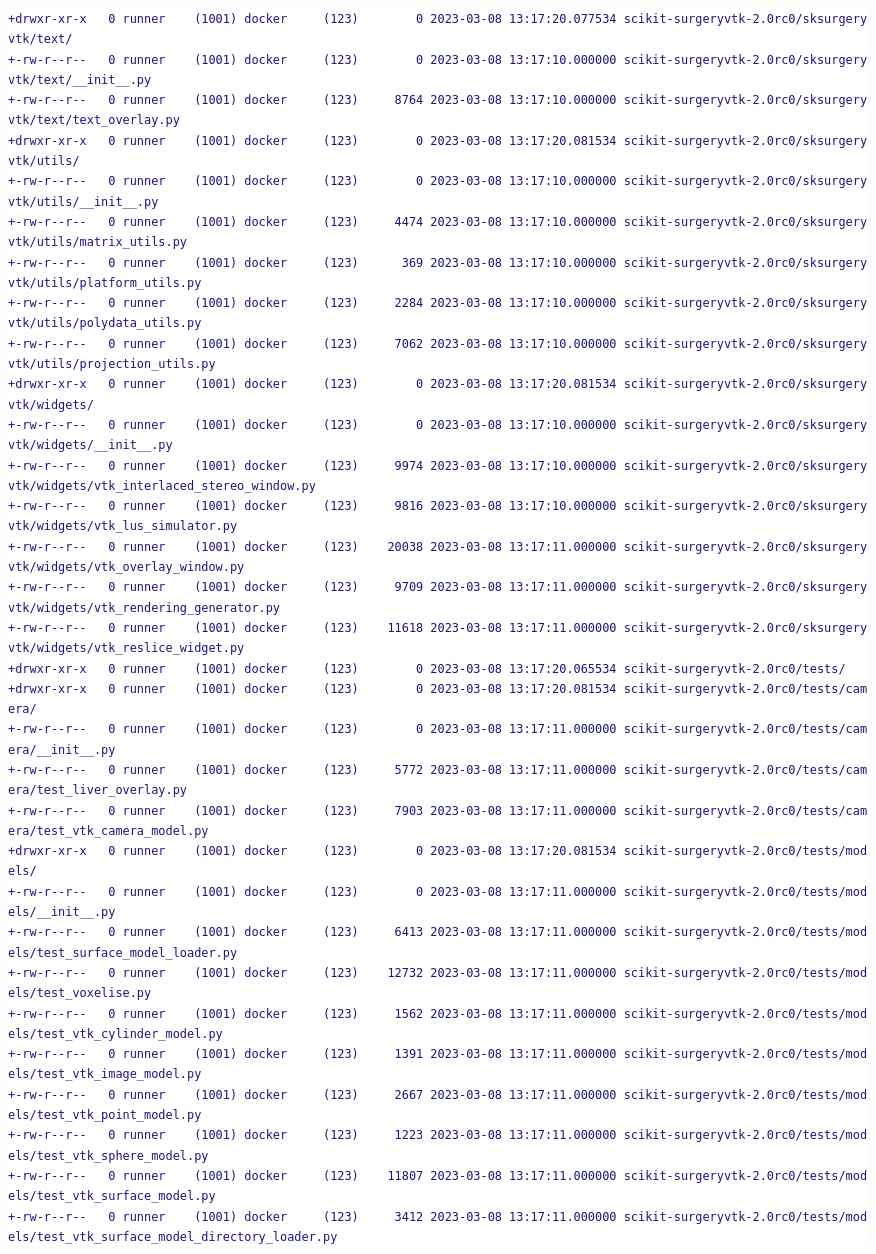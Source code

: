```diff
+drwxr-xr-x   0 runner    (1001) docker     (123)        0 2023-03-08 13:17:20.077534 scikit-surgeryvtk-2.0rc0/sksurgeryvtk/text/
+-rw-r--r--   0 runner    (1001) docker     (123)        0 2023-03-08 13:17:10.000000 scikit-surgeryvtk-2.0rc0/sksurgeryvtk/text/__init__.py
+-rw-r--r--   0 runner    (1001) docker     (123)     8764 2023-03-08 13:17:10.000000 scikit-surgeryvtk-2.0rc0/sksurgeryvtk/text/text_overlay.py
+drwxr-xr-x   0 runner    (1001) docker     (123)        0 2023-03-08 13:17:20.081534 scikit-surgeryvtk-2.0rc0/sksurgeryvtk/utils/
+-rw-r--r--   0 runner    (1001) docker     (123)        0 2023-03-08 13:17:10.000000 scikit-surgeryvtk-2.0rc0/sksurgeryvtk/utils/__init__.py
+-rw-r--r--   0 runner    (1001) docker     (123)     4474 2023-03-08 13:17:10.000000 scikit-surgeryvtk-2.0rc0/sksurgeryvtk/utils/matrix_utils.py
+-rw-r--r--   0 runner    (1001) docker     (123)      369 2023-03-08 13:17:10.000000 scikit-surgeryvtk-2.0rc0/sksurgeryvtk/utils/platform_utils.py
+-rw-r--r--   0 runner    (1001) docker     (123)     2284 2023-03-08 13:17:10.000000 scikit-surgeryvtk-2.0rc0/sksurgeryvtk/utils/polydata_utils.py
+-rw-r--r--   0 runner    (1001) docker     (123)     7062 2023-03-08 13:17:10.000000 scikit-surgeryvtk-2.0rc0/sksurgeryvtk/utils/projection_utils.py
+drwxr-xr-x   0 runner    (1001) docker     (123)        0 2023-03-08 13:17:20.081534 scikit-surgeryvtk-2.0rc0/sksurgeryvtk/widgets/
+-rw-r--r--   0 runner    (1001) docker     (123)        0 2023-03-08 13:17:10.000000 scikit-surgeryvtk-2.0rc0/sksurgeryvtk/widgets/__init__.py
+-rw-r--r--   0 runner    (1001) docker     (123)     9974 2023-03-08 13:17:10.000000 scikit-surgeryvtk-2.0rc0/sksurgeryvtk/widgets/vtk_interlaced_stereo_window.py
+-rw-r--r--   0 runner    (1001) docker     (123)     9816 2023-03-08 13:17:10.000000 scikit-surgeryvtk-2.0rc0/sksurgeryvtk/widgets/vtk_lus_simulator.py
+-rw-r--r--   0 runner    (1001) docker     (123)    20038 2023-03-08 13:17:11.000000 scikit-surgeryvtk-2.0rc0/sksurgeryvtk/widgets/vtk_overlay_window.py
+-rw-r--r--   0 runner    (1001) docker     (123)     9709 2023-03-08 13:17:11.000000 scikit-surgeryvtk-2.0rc0/sksurgeryvtk/widgets/vtk_rendering_generator.py
+-rw-r--r--   0 runner    (1001) docker     (123)    11618 2023-03-08 13:17:11.000000 scikit-surgeryvtk-2.0rc0/sksurgeryvtk/widgets/vtk_reslice_widget.py
+drwxr-xr-x   0 runner    (1001) docker     (123)        0 2023-03-08 13:17:20.065534 scikit-surgeryvtk-2.0rc0/tests/
+drwxr-xr-x   0 runner    (1001) docker     (123)        0 2023-03-08 13:17:20.081534 scikit-surgeryvtk-2.0rc0/tests/camera/
+-rw-r--r--   0 runner    (1001) docker     (123)        0 2023-03-08 13:17:11.000000 scikit-surgeryvtk-2.0rc0/tests/camera/__init__.py
+-rw-r--r--   0 runner    (1001) docker     (123)     5772 2023-03-08 13:17:11.000000 scikit-surgeryvtk-2.0rc0/tests/camera/test_liver_overlay.py
+-rw-r--r--   0 runner    (1001) docker     (123)     7903 2023-03-08 13:17:11.000000 scikit-surgeryvtk-2.0rc0/tests/camera/test_vtk_camera_model.py
+drwxr-xr-x   0 runner    (1001) docker     (123)        0 2023-03-08 13:17:20.081534 scikit-surgeryvtk-2.0rc0/tests/models/
+-rw-r--r--   0 runner    (1001) docker     (123)        0 2023-03-08 13:17:11.000000 scikit-surgeryvtk-2.0rc0/tests/models/__init__.py
+-rw-r--r--   0 runner    (1001) docker     (123)     6413 2023-03-08 13:17:11.000000 scikit-surgeryvtk-2.0rc0/tests/models/test_surface_model_loader.py
+-rw-r--r--   0 runner    (1001) docker     (123)    12732 2023-03-08 13:17:11.000000 scikit-surgeryvtk-2.0rc0/tests/models/test_voxelise.py
+-rw-r--r--   0 runner    (1001) docker     (123)     1562 2023-03-08 13:17:11.000000 scikit-surgeryvtk-2.0rc0/tests/models/test_vtk_cylinder_model.py
+-rw-r--r--   0 runner    (1001) docker     (123)     1391 2023-03-08 13:17:11.000000 scikit-surgeryvtk-2.0rc0/tests/models/test_vtk_image_model.py
+-rw-r--r--   0 runner    (1001) docker     (123)     2667 2023-03-08 13:17:11.000000 scikit-surgeryvtk-2.0rc0/tests/models/test_vtk_point_model.py
+-rw-r--r--   0 runner    (1001) docker     (123)     1223 2023-03-08 13:17:11.000000 scikit-surgeryvtk-2.0rc0/tests/models/test_vtk_sphere_model.py
+-rw-r--r--   0 runner    (1001) docker     (123)    11807 2023-03-08 13:17:11.000000 scikit-surgeryvtk-2.0rc0/tests/models/test_vtk_surface_model.py
+-rw-r--r--   0 runner    (1001) docker     (123)     3412 2023-03-08 13:17:11.000000 scikit-surgeryvtk-2.0rc0/tests/models/test_vtk_surface_model_directory_loader.py
```